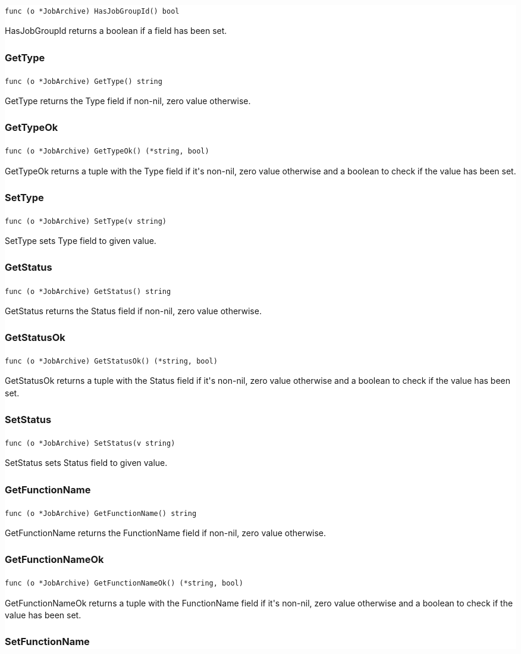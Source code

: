 `func (o *JobArchive) HasJobGroupId() bool`

HasJobGroupId returns a boolean if a field has been set.

### GetType

`func (o *JobArchive) GetType() string`

GetType returns the Type field if non-nil, zero value otherwise.

### GetTypeOk

`func (o *JobArchive) GetTypeOk() (*string, bool)`

GetTypeOk returns a tuple with the Type field if it's non-nil, zero value otherwise
and a boolean to check if the value has been set.

### SetType

`func (o *JobArchive) SetType(v string)`

SetType sets Type field to given value.


### GetStatus

`func (o *JobArchive) GetStatus() string`

GetStatus returns the Status field if non-nil, zero value otherwise.

### GetStatusOk

`func (o *JobArchive) GetStatusOk() (*string, bool)`

GetStatusOk returns a tuple with the Status field if it's non-nil, zero value otherwise
and a boolean to check if the value has been set.

### SetStatus

`func (o *JobArchive) SetStatus(v string)`

SetStatus sets Status field to given value.


### GetFunctionName

`func (o *JobArchive) GetFunctionName() string`

GetFunctionName returns the FunctionName field if non-nil, zero value otherwise.

### GetFunctionNameOk

`func (o *JobArchive) GetFunctionNameOk() (*string, bool)`

GetFunctionNameOk returns a tuple with the FunctionName field if it's non-nil, zero value otherwise
and a boolean to check if the value has been set.

### SetFunctionName

